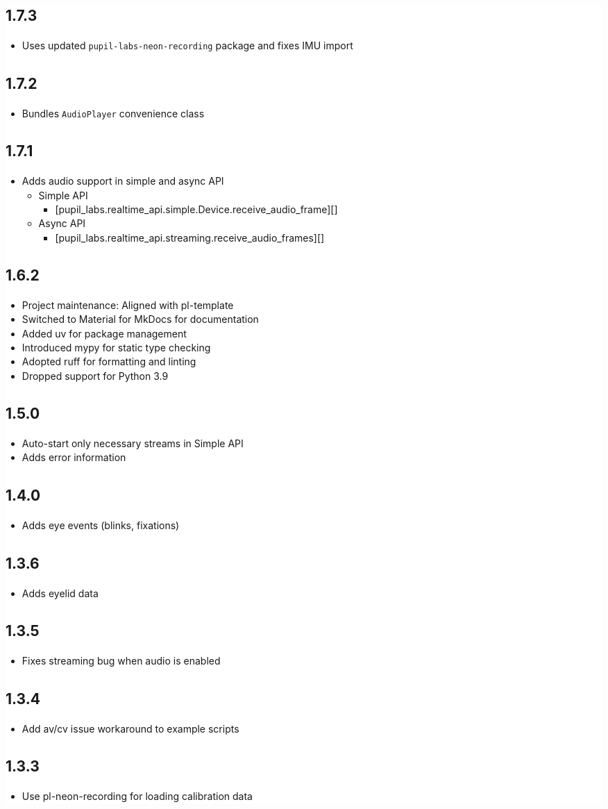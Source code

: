 ## 1.7.3
-   Uses updated `pupil-labs-neon-recording` package and fixes IMU import

## 1.7.2

-   Bundles `AudioPlayer` convenience class

## 1.7.1

-   Adds audio support in simple and async API
    -   Simple API
        -   [pupil_labs.realtime_api.simple.Device.receive_audio_frame][]
    -   Async API
        -   [pupil_labs.realtime_api.streaming.receive_audio_frames][]

## 1.6.2

-   Project maintenance: Aligned with pl-template
-   Switched to Material for MkDocs for documentation
-   Added uv for package management
-   Introduced mypy for static type checking
-   Adopted ruff for formatting and linting
-   Dropped support for Python 3.9

## 1.5.0

-   Auto-start only necessary streams in Simple API
-   Adds error information

## 1.4.0

-   Adds eye events (blinks, fixations)

## 1.3.6

-   Adds eyelid data

## 1.3.5

-   Fixes streaming bug when audio is enabled

## 1.3.4

-   Add av/cv issue workaround to example scripts

## 1.3.3

-   Use pl-neon-recording for loading calibration data
